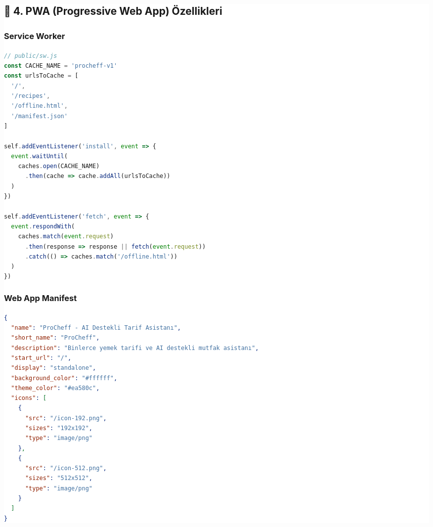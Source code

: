 ## 📱 4. PWA (Progressive Web App) Özellikleri

### Service Worker
```javascript
// public/sw.js
const CACHE_NAME = 'procheff-v1'
const urlsToCache = [
  '/',
  '/recipes',
  '/offline.html',
  '/manifest.json'
]

self.addEventListener('install', event => {
  event.waitUntil(
    caches.open(CACHE_NAME)
      .then(cache => cache.addAll(urlsToCache))
  )
})

self.addEventListener('fetch', event => {
  event.respondWith(
    caches.match(event.request)
      .then(response => response || fetch(event.request))
      .catch(() => caches.match('/offline.html'))
  )
})
```

### Web App Manifest
```json
{
  "name": "ProCheff - AI Destekli Tarif Asistanı",
  "short_name": "ProCheff",
  "description": "Binlerce yemek tarifi ve AI destekli mutfak asistanı",
  "start_url": "/",
  "display": "standalone",
  "background_color": "#ffffff",
  "theme_color": "#ea580c",
  "icons": [
    {
      "src": "/icon-192.png",
      "sizes": "192x192",
      "type": "image/png"
    },
    {
      "src": "/icon-512.png",
      "sizes": "512x512",
      "type": "image/png"
    }
  ]
}
```
